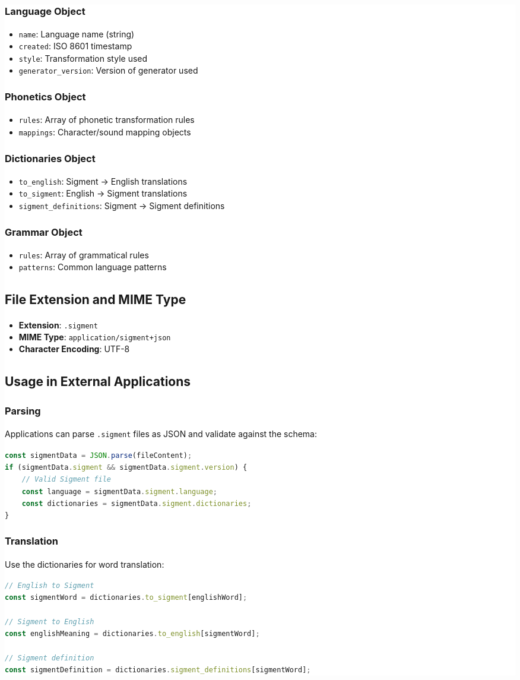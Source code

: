 ### Language Object
- `name`: Language name (string)
- `created`: ISO 8601 timestamp
- `style`: Transformation style used
- `generator_version`: Version of generator used

### Phonetics Object
- `rules`: Array of phonetic transformation rules
- `mappings`: Character/sound mapping objects

### Dictionaries Object
- `to_english`: Sigment → English translations
- `to_sigment`: English → Sigment translations
- `sigment_definitions`: Sigment → Sigment definitions

### Grammar Object
- `rules`: Array of grammatical rules
- `patterns`: Common language patterns

## File Extension and MIME Type

- **Extension**: `.sigment`
- **MIME Type**: `application/sigment+json`
- **Character Encoding**: UTF-8

## Usage in External Applications

### Parsing
Applications can parse `.sigment` files as JSON and validate against the schema:

```javascript
const sigmentData = JSON.parse(fileContent);
if (sigmentData.sigment && sigmentData.sigment.version) {
    // Valid Sigment file
    const language = sigmentData.sigment.language;
    const dictionaries = sigmentData.sigment.dictionaries;
}
```

### Translation
Use the dictionaries for word translation:

```javascript
// English to Sigment
const sigmentWord = dictionaries.to_sigment[englishWord];

// Sigment to English
const englishMeaning = dictionaries.to_english[sigmentWord];

// Sigment definition
const sigmentDefinition = dictionaries.sigment_definitions[sigmentWord];
```
